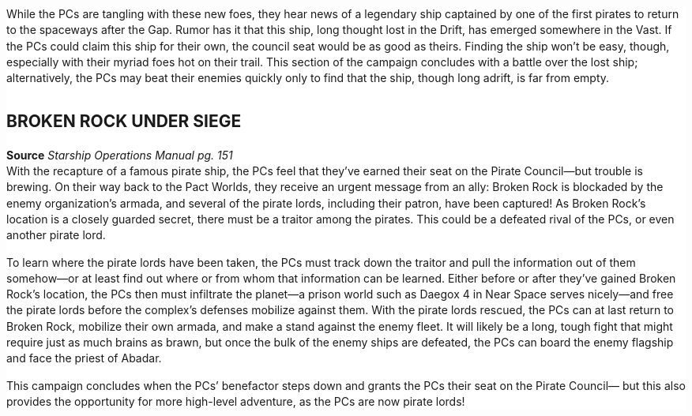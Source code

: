 While the PCs are tangling with these new foes, they hear news of a legendary ship captained by one of the first pirates to return to the spaceways after the Gap. Rumor has it that this ship, long thought lost in the Drift, has emerged somewhere in the Vast. If the PCs could claim this ship for their own, the council seat would be as good as theirs. Finding the ship won’t be easy, though, especially with their myriad foes hot on their trail. This section of the campaign concludes with a battle over the lost ship; alternatively, the PCs may beat their enemies quickly only to find that the ship, though long adrift, is far from empty.  

## BROKEN ROCK UNDER SIEGE

**Source** _Starship Operations Manual pg. 151_  
With the recapture of a famous pirate ship, the PCs feel that they’ve earned their seat on the Pirate Council—but trouble is brewing. On their way back to the Pact Worlds, they receive an urgent message from an ally: Broken Rock is blockaded by the enemy organization’s armada, and several of the pirate lords, including their patron, have been captured! As Broken Rock’s location is a closely guarded secret, there must be a traitor among the pirates. This could be a defeated rival of the PCs, or even another pirate lord.  
  
To learn where the pirate lords have been taken, the PCs must track down the traitor and pull the information out of them somehow—or at least find out where or from whom that information can be learned. Either before or after they’ve gained Broken Rock’s location, the PCs then must infiltrate the planet—a prison world such as Daegox 4 in Near Space serves nicely—and free the pirate lords before the complex’s defenses mobilize against them. With the pirate lords rescued, the PCs can at last return to Broken Rock, mobilize their own armada, and make a stand against the enemy fleet. It will likely be a long, tough fight that might require just as much brains as brawn, but once the bulk of the enemy ships are defeated, the PCs can board the enemy flagship and face the priest of Abadar.  
  
This campaign concludes when the PCs’ benefactor steps down and grants the PCs their seat on the Pirate Council— but this also provides the opportunity for more high-level adventure, as the PCs are now pirate lords!